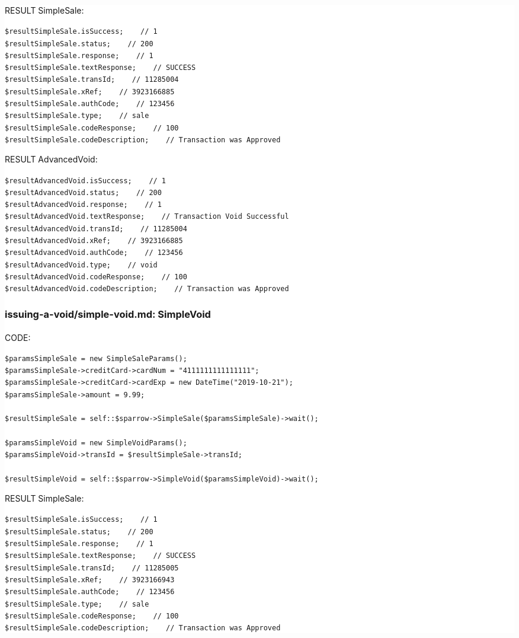 RESULT SimpleSale:

~~~~~~~~~~~~~~~~~~~~~~~~~~~~~~~~~~~~~~~~~~~~~~~~~~~~~~~~~~~~~~~~~~~~~~~~~~~~~~~~
$resultSimpleSale.isSuccess;    // 1
$resultSimpleSale.status;    // 200
$resultSimpleSale.response;    // 1
$resultSimpleSale.textResponse;    // SUCCESS
$resultSimpleSale.transId;    // 11285004
$resultSimpleSale.xRef;    // 3923166885
$resultSimpleSale.authCode;    // 123456
$resultSimpleSale.type;    // sale
$resultSimpleSale.codeResponse;    // 100
$resultSimpleSale.codeDescription;    // Transaction was Approved

~~~~~~~~~~~~~~~~~~~~~~~~~~~~~~~~~~~~~~~~~~~~~~~~~~~~~~~~~~~~~~~~~~~~~~~~~~~~~~~~

RESULT AdvancedVoid:

~~~~~~~~~~~~~~~~~~~~~~~~~~~~~~~~~~~~~~~~~~~~~~~~~~~~~~~~~~~~~~~~~~~~~~~~~~~~~~~~
$resultAdvancedVoid.isSuccess;    // 1
$resultAdvancedVoid.status;    // 200
$resultAdvancedVoid.response;    // 1
$resultAdvancedVoid.textResponse;    // Transaction Void Successful
$resultAdvancedVoid.transId;    // 11285004
$resultAdvancedVoid.xRef;    // 3923166885
$resultAdvancedVoid.authCode;    // 123456
$resultAdvancedVoid.type;    // void
$resultAdvancedVoid.codeResponse;    // 100
$resultAdvancedVoid.codeDescription;    // Transaction was Approved

~~~~~~~~~~~~~~~~~~~~~~~~~~~~~~~~~~~~~~~~~~~~~~~~~~~~~~~~~~~~~~~~~~~~~~~~~~~~~~~~

### issuing-a-void/simple-void.md: SimpleVoid 

CODE: 

~~~~~~~~~~~~~~~~~~~~~~~~~~~~~~~~~~~~~~~~~~~~~~~~~~~~~~~~~~~~~~~~~~~~~~~~~~~~~~~~
$paramsSimpleSale = new SimpleSaleParams();
$paramsSimpleSale->creditCard->cardNum = "4111111111111111";
$paramsSimpleSale->creditCard->cardExp = new DateTime("2019-10-21");
$paramsSimpleSale->amount = 9.99;

$resultSimpleSale = self::$sparrow->SimpleSale($paramsSimpleSale)->wait();

$paramsSimpleVoid = new SimpleVoidParams();
$paramsSimpleVoid->transId = $resultSimpleSale->transId;

$resultSimpleVoid = self::$sparrow->SimpleVoid($paramsSimpleVoid)->wait();
~~~~~~~~~~~~~~~~~~~~~~~~~~~~~~~~~~~~~~~~~~~~~~~~~~~~~~~~~~~~~~~~~~~~~~~~~~~~~~~~

RESULT SimpleSale:

~~~~~~~~~~~~~~~~~~~~~~~~~~~~~~~~~~~~~~~~~~~~~~~~~~~~~~~~~~~~~~~~~~~~~~~~~~~~~~~~
$resultSimpleSale.isSuccess;    // 1
$resultSimpleSale.status;    // 200
$resultSimpleSale.response;    // 1
$resultSimpleSale.textResponse;    // SUCCESS
$resultSimpleSale.transId;    // 11285005
$resultSimpleSale.xRef;    // 3923166943
$resultSimpleSale.authCode;    // 123456
$resultSimpleSale.type;    // sale
$resultSimpleSale.codeResponse;    // 100
$resultSimpleSale.codeDescription;    // Transaction was Approved

~~~~~~~~~~~~~~~~~~~~~~~~~~~~~~~~~~~~~~~~~~~~~~~~~~~~~~~~~~~~~~~~~~~~~~~~~~~~~~~~
